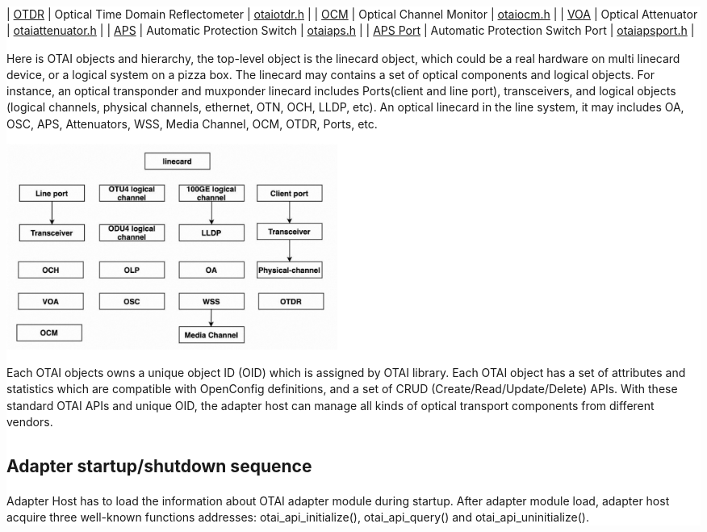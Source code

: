 | [OTDR](#optical-time-domain-reflectometer-functionality-otaiotdrh) | Optical Time Domain Reflectometer | [otaiotdr.h](https://github.com/zhengweitang-zwt/OTAI/blob/main/inc/otaiotdr.h) |
| [OCM](#optical-channel-monitor-functionality-otaiocmh) | Optical Channel Monitor | [otaiocm.h](https://github.com/zhengweitang-zwt/OTAI/blob/main/inc/otaiocm.h) |
| [VOA](#optical-attenuator-functionality-otaiattenuatorh) | Optical Attenuator | [otaiattenuator.h](https://github.com/zhengweitang-zwt/OTAI/blob/main/inc/otaiattenuator.h) |
| [APS](#automatic-protection-switch-functionality-otaiapsh) | Automatic Protection Switch | [otaiaps.h](https://github.com/zhengweitang-zwt/OTAI/blob/main/inc/otaiaps.h) |
| [APS Port](#automatic-protection-switch-port-functionality-otaiapsporth) | Automatic Protection Switch Port | [otaiapsport.h](https://github.com/zhengweitang-zwt/OTAI/blob/main/inc/otaiapsport.h) |

Here is OTAI objects and hierarchy, the top-level object is the linecard object, which could be a real hardware on multi linecard device, or a logical system on a pizza box. The linecard may contains a set of optical components and logical objects. For instance, an optical transponder and muxponder linecard includes Ports(client and line port), transceivers, and logical objects (logical channels, physical channels, ethernet, OTN, OCH, LLDP, etc). An optical linecard in the line system, it may includes OA, OSC, APS, Attenuators, WSS, Media Channel, OCM, OTDR, Ports, etc.  

<img src="../../images/otn/OTAI-objects-hierarchy.png" alt="OTAI object model and hierarchy" style="zoom: 40%;" />

Each OTAI objects owns a unique object ID (OID) which is assigned by OTAI library. Each OTAI object has a set of attributes and statistics which are compatible with OpenConfig definitions, and a set of CRUD (Create/Read/Update/Delete) APIs. With these standard OTAI APIs and unique OID, the adapter host can manage all kinds of optical transport components from different vendors.

## Adapter startup/shutdown sequence  
Adapter Host has to load the information about OTAI adapter module during startup. After adapter module load, adapter host acquire three well-known functions addresses: otai_api_initialize(), otai_api_query() and otai_api_uninitialize().  
